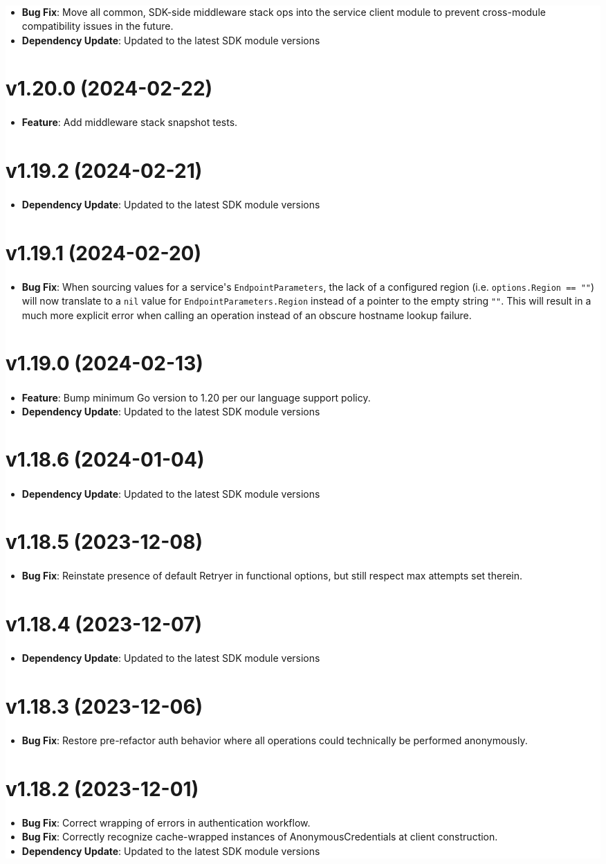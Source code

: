 * **Bug Fix**: Move all common, SDK-side middleware stack ops into the service client module to prevent cross-module compatibility issues in the future.
* **Dependency Update**: Updated to the latest SDK module versions

# v1.20.0 (2024-02-22)

* **Feature**: Add middleware stack snapshot tests.

# v1.19.2 (2024-02-21)

* **Dependency Update**: Updated to the latest SDK module versions

# v1.19.1 (2024-02-20)

* **Bug Fix**: When sourcing values for a service's `EndpointParameters`, the lack of a configured region (i.e. `options.Region == ""`) will now translate to a `nil` value for `EndpointParameters.Region` instead of a pointer to the empty string `""`. This will result in a much more explicit error when calling an operation instead of an obscure hostname lookup failure.

# v1.19.0 (2024-02-13)

* **Feature**: Bump minimum Go version to 1.20 per our language support policy.
* **Dependency Update**: Updated to the latest SDK module versions

# v1.18.6 (2024-01-04)

* **Dependency Update**: Updated to the latest SDK module versions

# v1.18.5 (2023-12-08)

* **Bug Fix**: Reinstate presence of default Retryer in functional options, but still respect max attempts set therein.

# v1.18.4 (2023-12-07)

* **Dependency Update**: Updated to the latest SDK module versions

# v1.18.3 (2023-12-06)

* **Bug Fix**: Restore pre-refactor auth behavior where all operations could technically be performed anonymously.

# v1.18.2 (2023-12-01)

* **Bug Fix**: Correct wrapping of errors in authentication workflow.
* **Bug Fix**: Correctly recognize cache-wrapped instances of AnonymousCredentials at client construction.
* **Dependency Update**: Updated to the latest SDK module versions
